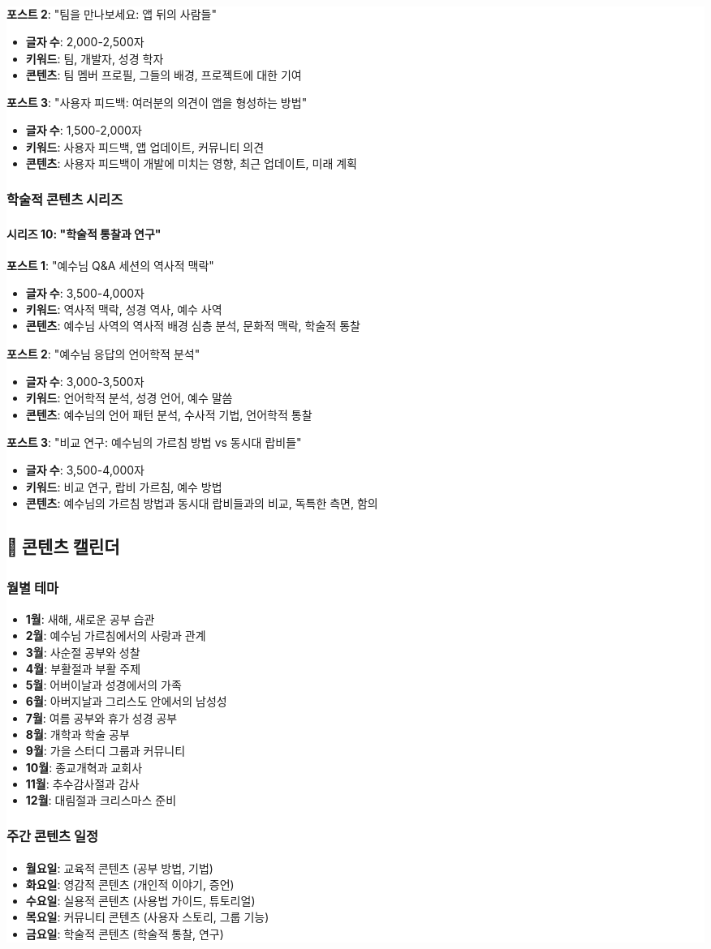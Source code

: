 **포스트 2**: "팀을 만나보세요: 앱 뒤의 사람들"
- **글자 수**: 2,000-2,500자
- **키워드**: 팀, 개발자, 성경 학자
- **콘텐츠**: 팀 멤버 프로필, 그들의 배경, 프로젝트에 대한 기여

**포스트 3**: "사용자 피드백: 여러분의 의견이 앱을 형성하는 방법"
- **글자 수**: 1,500-2,000자
- **키워드**: 사용자 피드백, 앱 업데이트, 커뮤니티 의견
- **콘텐츠**: 사용자 피드백이 개발에 미치는 영향, 최근 업데이트, 미래 계획

### 학술적 콘텐츠 시리즈

#### 시리즈 10: "학술적 통찰과 연구"
**포스트 1**: "예수님 Q&A 세션의 역사적 맥락"
- **글자 수**: 3,500-4,000자
- **키워드**: 역사적 맥락, 성경 역사, 예수 사역
- **콘텐츠**: 예수님 사역의 역사적 배경 심층 분석, 문화적 맥락, 학술적 통찰

**포스트 2**: "예수님 응답의 언어학적 분석"
- **글자 수**: 3,000-3,500자
- **키워드**: 언어학적 분석, 성경 언어, 예수 말씀
- **콘텐츠**: 예수님의 언어 패턴 분석, 수사적 기법, 언어학적 통찰

**포스트 3**: "비교 연구: 예수님의 가르침 방법 vs 동시대 랍비들"
- **글자 수**: 3,500-4,000자
- **키워드**: 비교 연구, 랍비 가르침, 예수 방법
- **콘텐츠**: 예수님의 가르침 방법과 동시대 랍비들과의 비교, 독특한 측면, 함의

## 📝 콘텐츠 캘린더

### 월별 테마
- **1월**: 새해, 새로운 공부 습관
- **2월**: 예수님 가르침에서의 사랑과 관계
- **3월**: 사순절 공부와 성찰
- **4월**: 부활절과 부활 주제
- **5월**: 어버이날과 성경에서의 가족
- **6월**: 아버지날과 그리스도 안에서의 남성성
- **7월**: 여름 공부와 휴가 성경 공부
- **8월**: 개학과 학술 공부
- **9월**: 가을 스터디 그룹과 커뮤니티
- **10월**: 종교개혁과 교회사
- **11월**: 추수감사절과 감사
- **12월**: 대림절과 크리스마스 준비

### 주간 콘텐츠 일정
- **월요일**: 교육적 콘텐츠 (공부 방법, 기법)
- **화요일**: 영감적 콘텐츠 (개인적 이야기, 증언)
- **수요일**: 실용적 콘텐츠 (사용법 가이드, 튜토리얼)
- **목요일**: 커뮤니티 콘텐츠 (사용자 스토리, 그룹 기능)
- **금요일**: 학술적 콘텐츠 (학술적 통찰, 연구)

